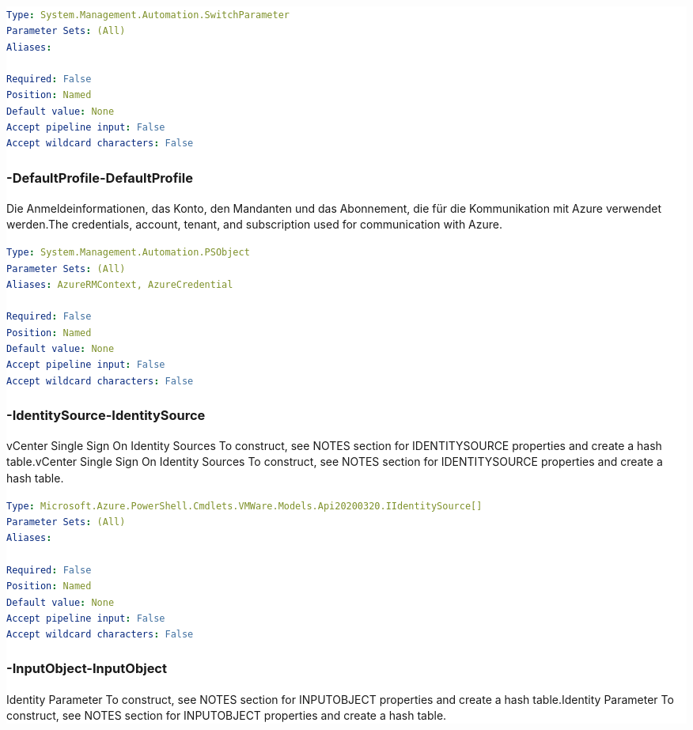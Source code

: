 ```yaml
Type: System.Management.Automation.SwitchParameter
Parameter Sets: (All)
Aliases:

Required: False
Position: Named
Default value: None
Accept pipeline input: False
Accept wildcard characters: False
```

### <span data-ttu-id="692a2-117">-DefaultProfile</span><span class="sxs-lookup"><span data-stu-id="692a2-117">-DefaultProfile</span></span>
<span data-ttu-id="692a2-118">Die Anmeldeinformationen, das Konto, den Mandanten und das Abonnement, die für die Kommunikation mit Azure verwendet werden.</span><span class="sxs-lookup"><span data-stu-id="692a2-118">The credentials, account, tenant, and subscription used for communication with Azure.</span></span>

```yaml
Type: System.Management.Automation.PSObject
Parameter Sets: (All)
Aliases: AzureRMContext, AzureCredential

Required: False
Position: Named
Default value: None
Accept pipeline input: False
Accept wildcard characters: False
```

### <span data-ttu-id="692a2-119">-IdentitySource</span><span class="sxs-lookup"><span data-stu-id="692a2-119">-IdentitySource</span></span>
<span data-ttu-id="692a2-120">vCenter Single Sign On Identity Sources To construct, see NOTES section for IDENTITYSOURCE properties and create a hash table.</span><span class="sxs-lookup"><span data-stu-id="692a2-120">vCenter Single Sign On Identity Sources To construct, see NOTES section for IDENTITYSOURCE properties and create a hash table.</span></span>

```yaml
Type: Microsoft.Azure.PowerShell.Cmdlets.VMWare.Models.Api20200320.IIdentitySource[]
Parameter Sets: (All)
Aliases:

Required: False
Position: Named
Default value: None
Accept pipeline input: False
Accept wildcard characters: False
```

### <span data-ttu-id="692a2-121">-InputObject</span><span class="sxs-lookup"><span data-stu-id="692a2-121">-InputObject</span></span>
<span data-ttu-id="692a2-122">Identity Parameter To construct, see NOTES section for INPUTOBJECT properties and create a hash table.</span><span class="sxs-lookup"><span data-stu-id="692a2-122">Identity Parameter To construct, see NOTES section for INPUTOBJECT properties and create a hash table.</span></span>
